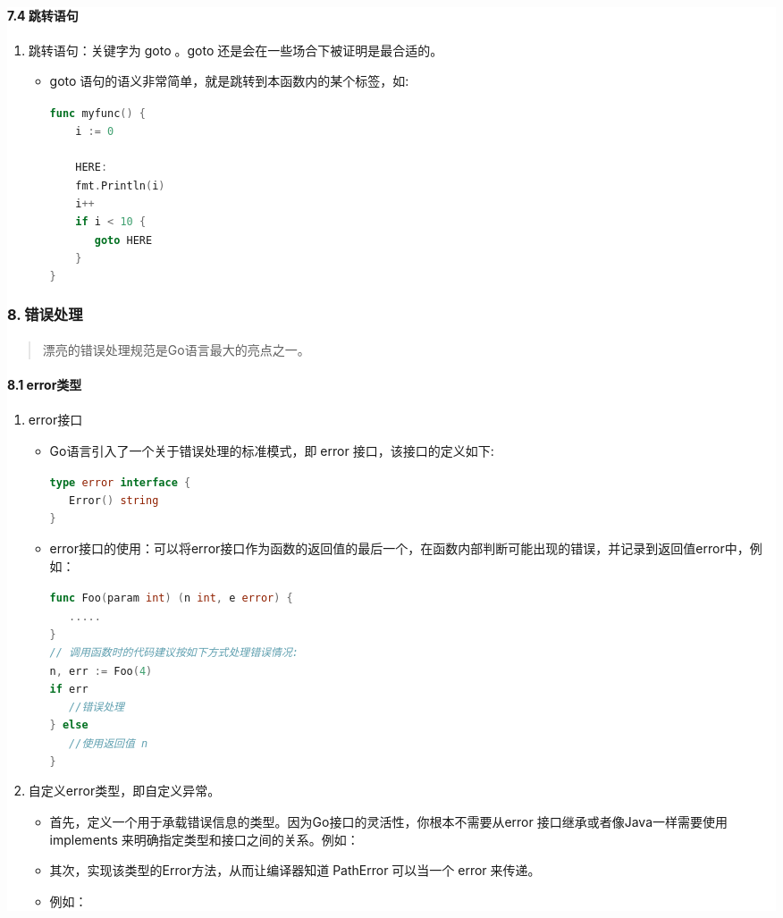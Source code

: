 #### 7.4 跳转语句

1. 跳转语句：关键字为 goto 。goto 还是会在一些场合下被证明是最合适的。

   - goto 语句的语义非常简单，就是跳转到本函数内的某个标签，如:

     ```go
     func myfunc() {
         i := 0
         
         HERE:
         fmt.Println(i)
         i++
         if i < 10 {
         	goto HERE
         }
     }
     ```

### 8. 错误处理

> 漂亮的错误处理规范是Go语言最大的亮点之一。

#### 8.1 error类型

1. error接口

   - Go语言引入了一个关于错误处理的标准模式，即 error 接口，该接口的定义如下:

     ```go
     type error interface {
     	Error() string
     }
     ```

   - error接口的使用：可以将error接口作为函数的返回值的最后一个，在函数内部判断可能出现的错误，并记录到返回值error中，例如：

     ```go
     func Foo(param int) (n int, e error) {
     	.....
     }
     // 调用函数时的代码建议按如下方式处理错误情况:
     n, err := Foo(4)
     if err
     	//错误处理
     } else
     	//使用返回值 n 
     }
     ```

2. 自定义error类型，即自定义异常。

   - 首先，定义一个用于承载错误信息的类型。因为Go接口的灵活性，你根本不需要从error 接口继承或者像Java一样需要使用 implements 来明确指定类型和接口之间的关系。例如：

   - 其次，实现该类型的Error方法，从而让编译器知道 PathError 可以当一个 error 来传递。

   - 例如：

